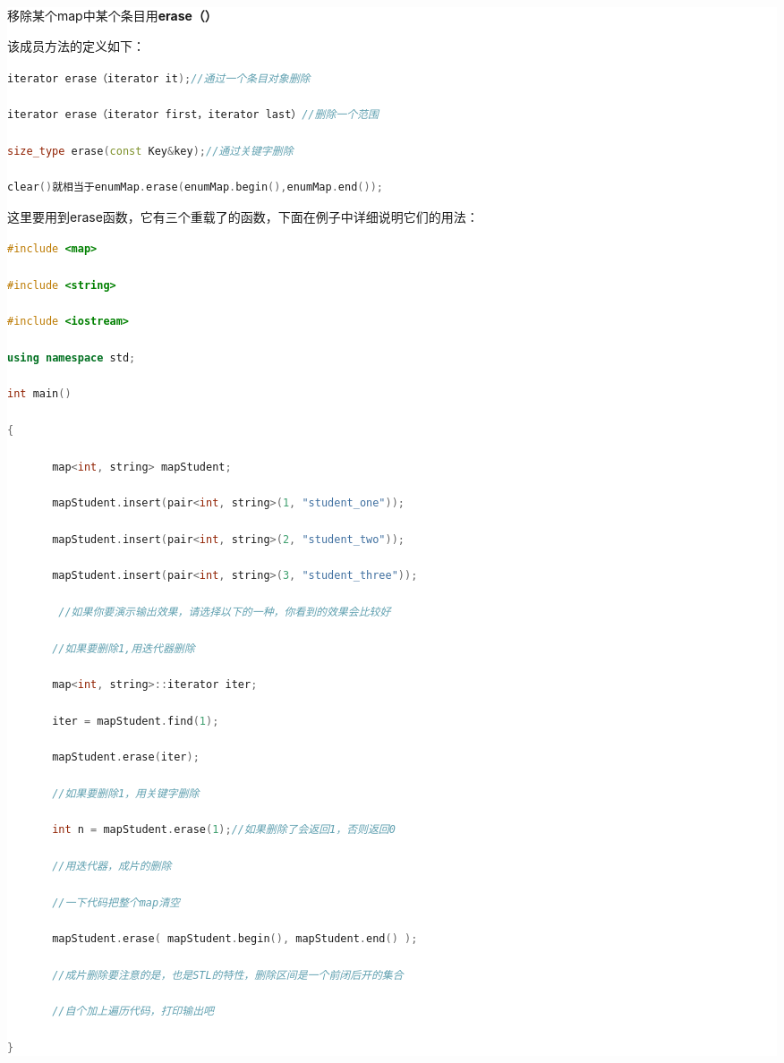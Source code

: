 移除某个map中某个条目用**erase（）**

该成员方法的定义如下：
```c++
iterator erase（iterator it);//通过一个条目对象删除

iterator erase（iterator first，iterator last）//删除一个范围

size_type erase(const Key&key);//通过关键字删除

clear()就相当于enumMap.erase(enumMap.begin(),enumMap.end());
```
这里要用到erase函数，它有三个重载了的函数，下面在例子中详细说明它们的用法：

```c++
#include <map>  
  
#include <string>  
  
#include <iostream>  
  
using namespace std;  
  
int main()  
  
{  
  
       map<int, string> mapStudent;  
  
       mapStudent.insert(pair<int, string>(1, "student_one"));  
  
       mapStudent.insert(pair<int, string>(2, "student_two"));  
  
       mapStudent.insert(pair<int, string>(3, "student_three"));  
  
        //如果你要演示输出效果，请选择以下的一种，你看到的效果会比较好  
  
       //如果要删除1,用迭代器删除  
  
       map<int, string>::iterator iter;  
  
       iter = mapStudent.find(1);  
  
       mapStudent.erase(iter);  
  
       //如果要删除1，用关键字删除  
  
       int n = mapStudent.erase(1);//如果删除了会返回1，否则返回0  
  
       //用迭代器，成片的删除  
  
       //一下代码把整个map清空  
  
       mapStudent.erase( mapStudent.begin(), mapStudent.end() );  
  
       //成片删除要注意的是，也是STL的特性，删除区间是一个前闭后开的集合  
  
       //自个加上遍历代码，打印输出吧  
  
} 
```
